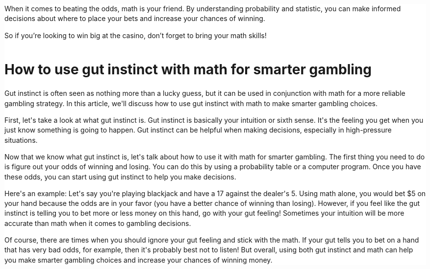When it comes to beating the odds, math is your friend. By understanding probability and statistic, you can make informed decisions about where to place your bets and increase your chances of winning.

So if you’re looking to win big at the casino, don’t forget to bring your math skills!

#  How to use gut instinct with math for smarter gambling

Gut instinct is often seen as nothing more than a lucky guess, but it can be used in conjunction with math for a more reliable gambling strategy. In this article, we'll discuss how to use gut instinct with math to make smarter gambling choices.

First, let's take a look at what gut instinct is. Gut instinct is basically your intuition or sixth sense. It's the feeling you get when you just know something is going to happen. Gut instinct can be helpful when making decisions, especially in high-pressure situations.

Now that we know what gut instinct is, let's talk about how to use it with math for smarter gambling. The first thing you need to do is figure out your odds of winning and losing. You can do this by using a probability table or a computer program. Once you have these odds, you can start using gut instinct to help you make decisions.

Here's an example: Let's say you're playing blackjack and have a 17 against the dealer's 5. Using math alone, you would bet $5 on your hand because the odds are in your favor (you have a better chance of winning than losing). However, if you feel like the gut instinct is telling you to bet more or less money on this hand, go with your gut feeling! Sometimes your intuition will be more accurate than math when it comes to gambling decisions.

Of course, there are times when you should ignore your gut feeling and stick with the math. If your gut tells you to bet on a hand that has very bad odds, for example, then it's probably best not to listen! But overall, using both gut instinct and math can help you make smarter gambling choices and increase your chances of winning money.